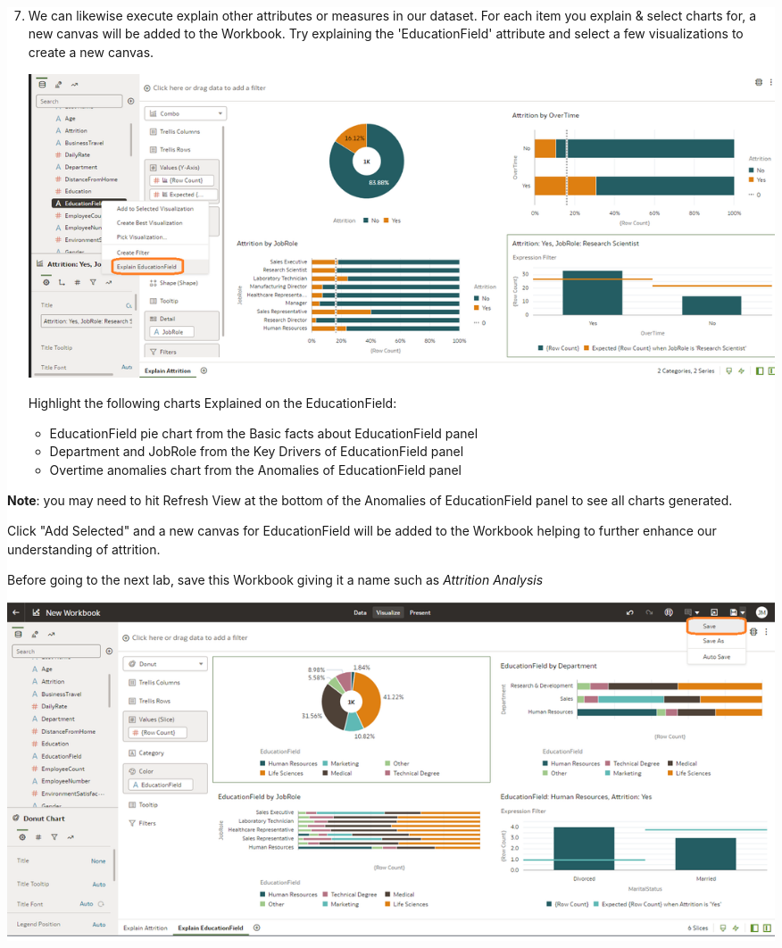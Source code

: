 7.  We can likewise execute explain other attributes or measures in our dataset. For each item you explain & select charts for, a new canvas will be added to the Workbook.  Try explaining the 'EducationField' attribute and select a few visualizations to create a new canvas.  

    !["Explain EducationField"](./images/hr1-7a.png )     

    Highlight the following charts Explained on the EducationField:

    - EducationField pie chart from the Basic facts about EducationField panel
    - Department and JobRole from the Key Drivers of EducationField panel  
    - Overtime anomalies chart from the Anomalies of EducationField panel

**Note**: you may need to hit Refresh View at the bottom of the Anomalies of EducationField panel to see all charts generated.

Click "Add Selected" and a new canvas for EducationField will be added to the Workbook helping to further enhance our understanding of attrition.  

Before going to the next lab, save this Workbook giving it a name such as *Attrition Analysis*

!["Canvas of Explain EducationField"](./images/hr1-7b.png )     
